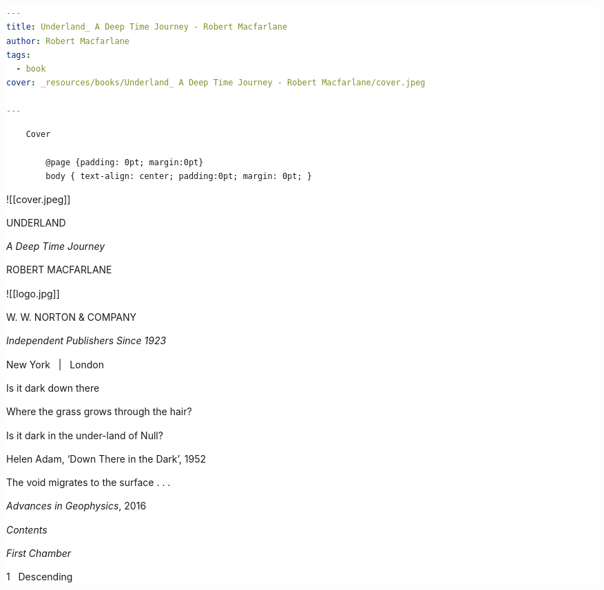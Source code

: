 ```yaml
---
title: Underland_ A Deep Time Journey - Robert Macfarlane
author: Robert Macfarlane
tags:
  - book
cover: _resources/books/Underland_ A Deep Time Journey - Robert Macfarlane/cover.jpeg

---
```



    
        
        
        Cover
        
            @page {padding: 0pt; margin:0pt}
            body { text-align: center; padding:0pt; margin: 0pt; }
        
    
    
        
            
                
            
        
    

    

![[cover.jpeg]]    

UNDERLAND

_A Deep Time Journey_

ROBERT MACFARLANE

![[logo.jpg]]

W. W. NORTON & COMPANY

_Independent Publishers Since 1923_

New York   |   London

    

Is it dark down there

Where the grass grows through the hair?

Is it dark in the under-land of Null?

Helen Adam, ‘Down There in the Dark’, 1952

The void migrates to the surface . . .

_Advances in Geophysics_, 2016    

_Contents_

_First Chamber_

1   Descending
